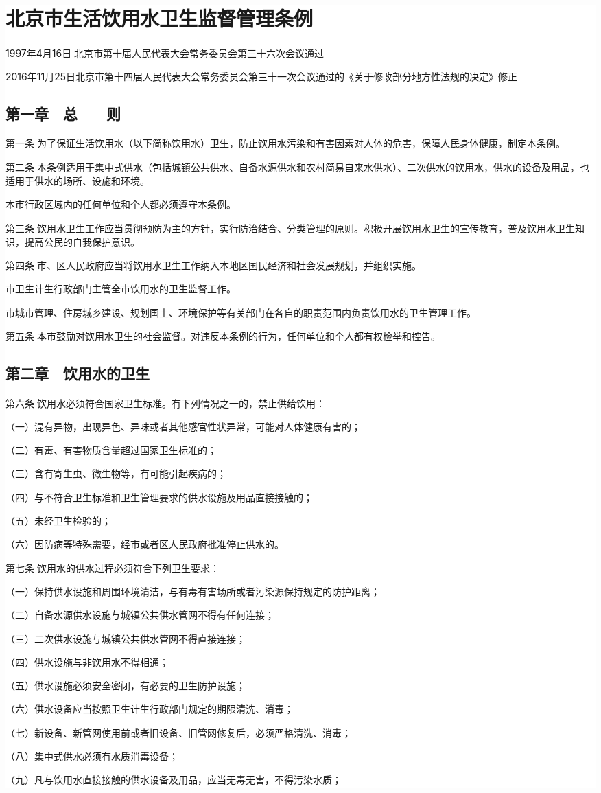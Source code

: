 # 北京市生活饮用水卫生监督管理条例

1997年4月16日 北京市第十届人民代表大会常务委员会第三十六次会议通过

2016年11月25日北京市第十四届人民代表大会常务委员会第三十一次会议通过的《关于修改部分地方性法规的决定》修正



## 第一章　总　　则

第一条 为了保证生活饮用水（以下简称饮用水）卫生，防止饮用水污染和有害因素对人体的危害，保障人民身体健康，制定本条例。

第二条 本条例适用于集中式供水（包括城镇公共供水、自备水源供水和农村简易自来水供水）、二次供水的饮用水，供水的设备及用品，也适用于供水的场所、设施和环境。

本市行政区域内的任何单位和个人都必须遵守本条例。

第三条 饮用水卫生工作应当贯彻预防为主的方针，实行防治结合、分类管理的原则。积极开展饮用水卫生的宣传教育，普及饮用水卫生知识，提高公民的自我保护意识。

第四条 市、区人民政府应当将饮用水卫生工作纳入本地区国民经济和社会发展规划，并组织实施。

市卫生计生行政部门主管全市饮用水的卫生监督工作。

市城市管理、住房城乡建设、规划国土、环境保护等有关部门在各自的职责范围内负责饮用水的卫生管理工作。

第五条 本市鼓励对饮用水卫生的社会监督。对违反本条例的行为，任何单位和个人都有权检举和控告。

## 第二章　饮用水的卫生

第六条 饮用水必须符合国家卫生标准。有下列情况之一的，禁止供给饮用：

（一）混有异物，出现异色、异味或者其他感官性状异常，可能对人体健康有害的；

（二）有毒、有害物质含量超过国家卫生标准的；

（三）含有寄生虫、微生物等，有可能引起疾病的；

（四）与不符合卫生标准和卫生管理要求的供水设施及用品直接接触的；

（五）未经卫生检验的；

（六）因防病等特殊需要，经市或者区人民政府批准停止供水的。

第七条 饮用水的供水过程必须符合下列卫生要求：

（一）保持供水设施和周围环境清洁，与有毒有害场所或者污染源保持规定的防护距离；

（二）自备水源供水设施与城镇公共供水管网不得有任何连接；

（三）二次供水设施与城镇公共供水管网不得直接连接；

（四）供水设施与非饮用水不得相通；

（五）供水设施必须安全密闭，有必要的卫生防护设施；

（六）供水设备应当按照卫生计生行政部门规定的期限清洗、消毒；

（七）新设备、新管网使用前或者旧设备、旧管网修复后，必须严格清洗、消毒；

（八）集中式供水必须有水质消毒设备；

（九）凡与饮用水直接接触的供水设备及用品，应当无毒无害，不得污染水质；
